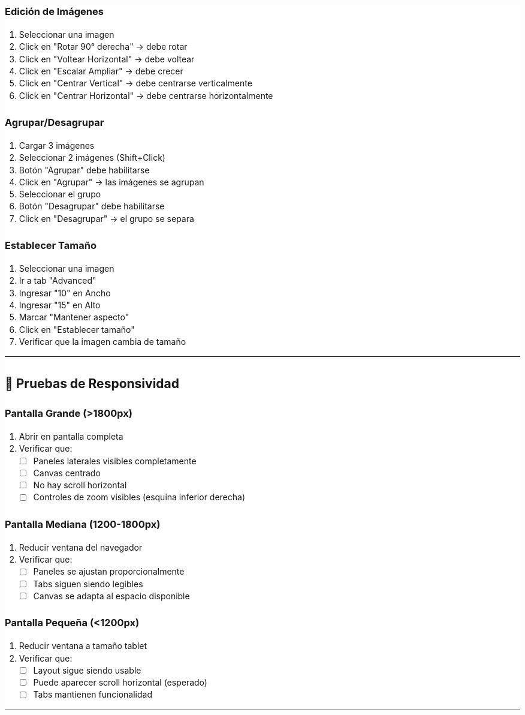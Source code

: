 ### **Edición de Imágenes**
1. Seleccionar una imagen
2. Click en "Rotar 90° derecha" → debe rotar
3. Click en "Voltear Horizontal" → debe voltear
4. Click en "Escalar Ampliar" → debe crecer
5. Click en "Centrar Vertical" → debe centrarse verticalmente
6. Click en "Centrar Horizontal" → debe centrarse horizontalmente

### **Agrupar/Desagrupar**
1. Cargar 3 imágenes
2. Seleccionar 2 imágenes (Shift+Click)
3. Botón "Agrupar" debe habilitarse
4. Click en "Agrupar" → las imágenes se agrupan
5. Seleccionar el grupo
6. Botón "Desagrupar" debe habilitarse
7. Click en "Desagrupar" → el grupo se separa

### **Establecer Tamaño**
1. Seleccionar una imagen
2. Ir a tab "Advanced"
3. Ingresar "10" en Ancho
4. Ingresar "15" en Alto
5. Marcar "Mantener aspecto"
6. Click en "Establecer tamaño"
7. Verificar que la imagen cambia de tamaño

---

## 📱 Pruebas de Responsividad

### **Pantalla Grande (>1800px)**
1. Abrir en pantalla completa
2. Verificar que:
   - [ ] Paneles laterales visibles completamente
   - [ ] Canvas centrado
   - [ ] No hay scroll horizontal
   - [ ] Controles de zoom visibles (esquina inferior derecha)

### **Pantalla Mediana (1200-1800px)**
1. Reducir ventana del navegador
2. Verificar que:
   - [ ] Paneles se ajustan proporcionalmente
   - [ ] Tabs siguen siendo legibles
   - [ ] Canvas se adapta al espacio disponible

### **Pantalla Pequeña (<1200px)**
1. Reducir ventana a tamaño tablet
2. Verificar que:
   - [ ] Layout sigue siendo usable
   - [ ] Puede aparecer scroll horizontal (esperado)
   - [ ] Tabs mantienen funcionalidad

---